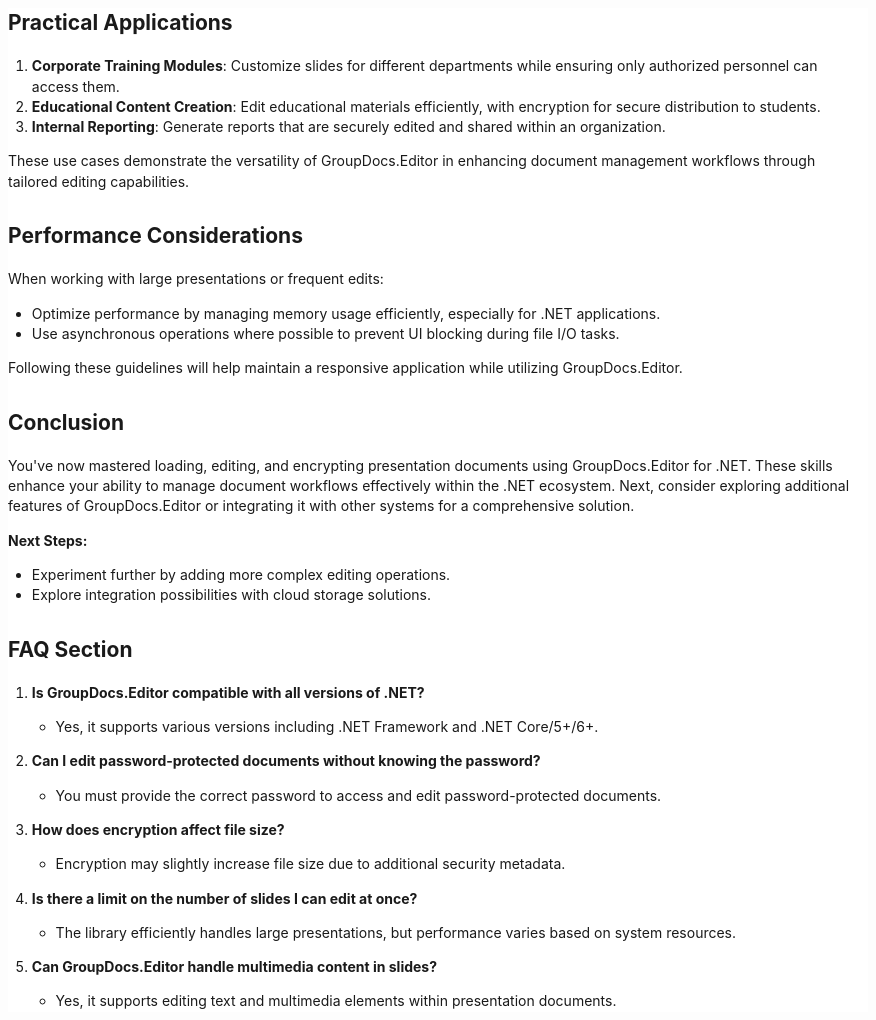## Practical Applications

1. **Corporate Training Modules**: Customize slides for different departments while ensuring only authorized personnel can access them.
2. **Educational Content Creation**: Edit educational materials efficiently, with encryption for secure distribution to students.
3. **Internal Reporting**: Generate reports that are securely edited and shared within an organization.

These use cases demonstrate the versatility of GroupDocs.Editor in enhancing document management workflows through tailored editing capabilities.

## Performance Considerations

When working with large presentations or frequent edits:
- Optimize performance by managing memory usage efficiently, especially for .NET applications.
- Use asynchronous operations where possible to prevent UI blocking during file I/O tasks.

Following these guidelines will help maintain a responsive application while utilizing GroupDocs.Editor.

## Conclusion

You've now mastered loading, editing, and encrypting presentation documents using GroupDocs.Editor for .NET. These skills enhance your ability to manage document workflows effectively within the .NET ecosystem. Next, consider exploring additional features of GroupDocs.Editor or integrating it with other systems for a comprehensive solution.

**Next Steps:**
- Experiment further by adding more complex editing operations.
- Explore integration possibilities with cloud storage solutions.

## FAQ Section

1. **Is GroupDocs.Editor compatible with all versions of .NET?**
   - Yes, it supports various versions including .NET Framework and .NET Core/5+/6+.

2. **Can I edit password-protected documents without knowing the password?**
   - You must provide the correct password to access and edit password-protected documents.

3. **How does encryption affect file size?**
   - Encryption may slightly increase file size due to additional security metadata.

4. **Is there a limit on the number of slides I can edit at once?**
   - The library efficiently handles large presentations, but performance varies based on system resources.

5. **Can GroupDocs.Editor handle multimedia content in slides?**
   - Yes, it supports editing text and multimedia elements within presentation documents.
